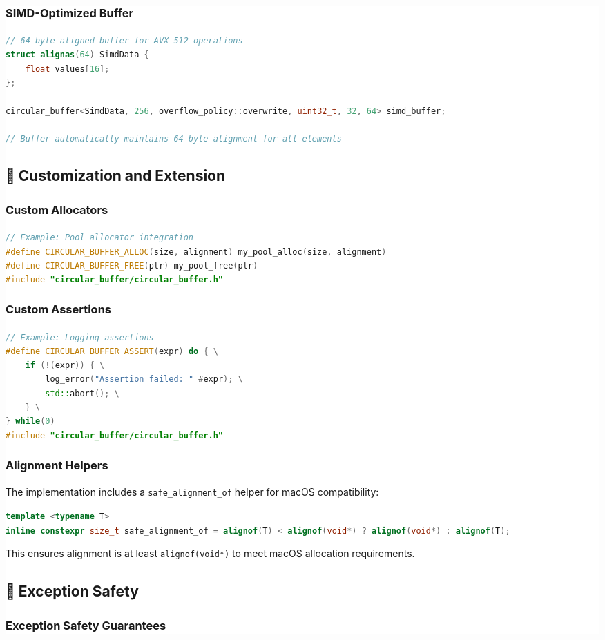 ### **SIMD-Optimized Buffer**

```cpp
// 64-byte aligned buffer for AVX-512 operations
struct alignas(64) SimdData {
    float values[16];
};

circular_buffer<SimdData, 256, overflow_policy::overwrite, uint32_t, 32, 64> simd_buffer;

// Buffer automatically maintains 64-byte alignment for all elements
```

## 🔧 Customization and Extension

### **Custom Allocators**

```cpp
// Example: Pool allocator integration
#define CIRCULAR_BUFFER_ALLOC(size, alignment) my_pool_alloc(size, alignment)
#define CIRCULAR_BUFFER_FREE(ptr) my_pool_free(ptr)
#include "circular_buffer/circular_buffer.h"
```

### **Custom Assertions**

```cpp
// Example: Logging assertions
#define CIRCULAR_BUFFER_ASSERT(expr) do { \
    if (!(expr)) { \
        log_error("Assertion failed: " #expr); \
        std::abort(); \
    } \
} while(0)
#include "circular_buffer/circular_buffer.h"
```

### **Alignment Helpers**

The implementation includes a `safe_alignment_of` helper for macOS compatibility:

```cpp
template <typename T> 
inline constexpr size_t safe_alignment_of = alignof(T) < alignof(void*) ? alignof(void*) : alignof(T);
```

This ensures alignment is at least `alignof(void*)` to meet macOS allocation requirements.

## 🔬 Exception Safety

### **Exception Safety Guarantees**
